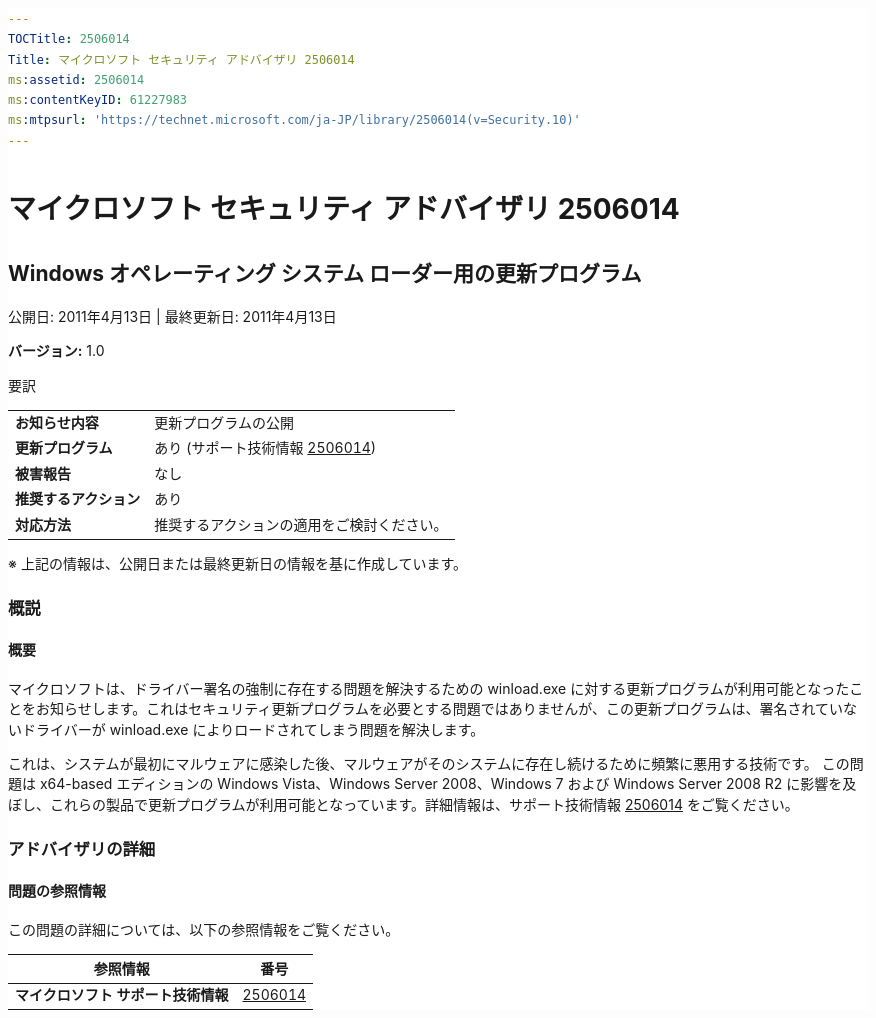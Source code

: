 ```yaml
---
TOCTitle: 2506014
Title: マイクロソフト セキュリティ アドバイザリ 2506014
ms:assetid: 2506014
ms:contentKeyID: 61227983
ms:mtpsurl: 'https://technet.microsoft.com/ja-JP/library/2506014(v=Security.10)'
---
```


マイクロソフト セキュリティ アドバイザリ 2506014
================================================

Windows オペレーティング システム ローダー用の更新プログラム
------------------------------------------------------------

公開日: 2011年4月13日 | 最終更新日: 2011年4月13日

**バージョン:** 1.0

要訳

|                        |                                                                            |
|------------------------|----------------------------------------------------------------------------|
| **お知らせ内容**       | 更新プログラムの公開                                                       |
| **更新プログラム**     | あり (サポート技術情報 [2506014](http://support.microsoft.com/kb/2506014)) |
| **被害報告**           | なし                                                                       |
| **推奨するアクション** | あり                                                                       |
| **対応方法**           | 推奨するアクションの適用をご検討ください。                                 |

※ 上記の情報は、公開日または最終更新日の情報を基に作成しています。

### 概説

#### 概要

マイクロソフトは、ドライバー署名の強制に存在する問題を解決するための winload.exe に対する更新プログラムが利用可能となったことをお知らせします。これはセキュリティ更新プログラムを必要とする問題ではありませんが、この更新プログラムは、署名されていないドライバーが winload.exe によりロードされてしまう問題を解決します。

これは、システムが最初にマルウェアに感染した後、マルウェアがそのシステムに存在し続けるために頻繁に悪用する技術です。 この問題は x64-based エディションの Windows Vista、Windows Server 2008、Windows 7 および Windows Server 2008 R2 に影響を及ぼし、これらの製品で更新プログラムが利用可能となっています。詳細情報は、サポート技術情報 [2506014](http://support.microsoft.com/kb/2506014) をご覧ください。

### アドバイザリの詳細

#### 問題の参照情報

この問題の詳細については、以下の参照情報をご覧ください。

| 参照情報                            | 番号                                               |
|-------------------------------------|----------------------------------------------------|
| **マイクロソフト サポート技術情報** | [2506014](http://support.microsoft.com/kb/2506014) |
